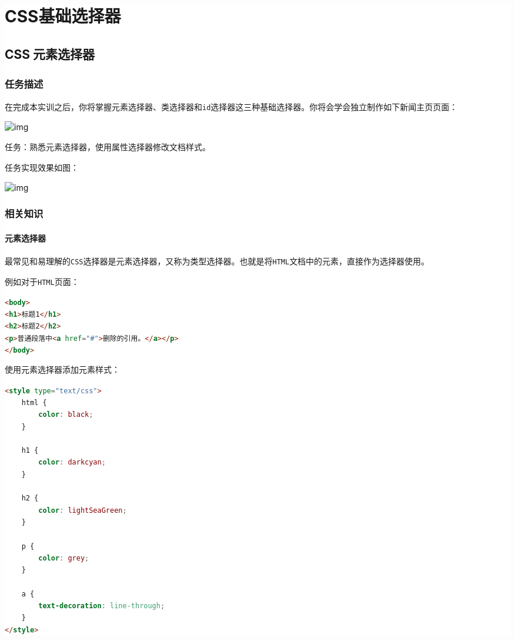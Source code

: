 # CSS基础选择器

## CSS 元素选择器

### 任务描述

在完成本实训之后，你将掌握元素选择器、类选择器和`id`选择器这三种基础选择器。你将会学会独立制作如下新闻主页页面：

   ![img](https://holon-image.oss-cn-beijing.aliyuncs.com/20220416215800pGR1Om.gif)  

任务：熟悉元素选择器，使用属性选择器修改文档样式。

任务实现效果如图：

   ![img](https://holon-image.oss-cn-beijing.aliyuncs.com/20220416215800uvWxxr.png)  

### 相关知识

#### 元素选择器

最常见和易理解的`CSS`选择器是元素选择器，又称为类型选择器。也就是将`HTML`文档中的元素，直接作为选择器使用。

例如对于`HTML`页面：

```html
<body>
<h1>标题1</h1>
<h2>标题2</h2>
<p>普通段落中<a href="#">删除的引用。</a></p>
</body>  
```

使用元素选择器添加元素样式：

```html
<style type="text/css">
    html {
        color: black;
    }

    h1 {
        color: darkcyan;
    }

    h2 {
        color: lightSeaGreen;
    }

    p {
        color: grey;
    }

    a {
        text-decoration: line-through;
    }
</style>  
```
